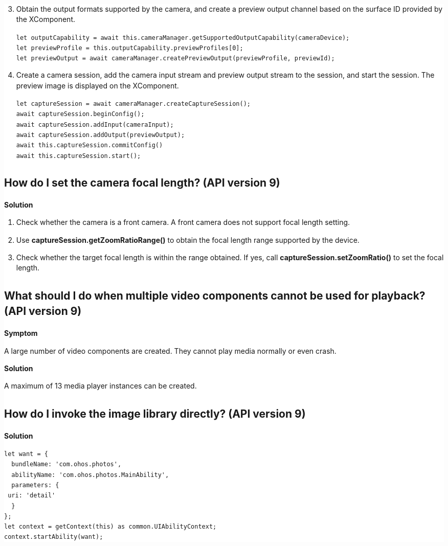 3. Obtain the output formats supported by the camera, and create a preview output channel based on the surface ID provided by the XComponent.

   ```
   let outputCapability = await this.cameraManager.getSupportedOutputCapability(cameraDevice);
   let previewProfile = this.outputCapability.previewProfiles[0];
   let previewOutput = await cameraManager.createPreviewOutput(previewProfile, previewId);
   ```

4. Create a camera session, add the camera input stream and preview output stream to the session, and start the session. The preview image is displayed on the XComponent.

   ```
   let captureSession = await cameraManager.createCaptureSession();
   await captureSession.beginConfig();
   await captureSession.addInput(cameraInput);
   await captureSession.addOutput(previewOutput);
   await this.captureSession.commitConfig()
   await this.captureSession.start();
   ```


## How do I set the camera focal length? (API version 9)

**Solution**

1. Check whether the camera is a front camera. A front camera does not support focal length setting.

2. Use **captureSession.getZoomRatioRange()** to obtain the focal length range supported by the device.

3. Check whether the target focal length is within the range obtained. If yes, call **captureSession.setZoomRatio()** to set the focal length.


## What should I do when multiple video components cannot be used for playback? (API version 9)

**Symptom**

A large number of video components are created. They cannot play media normally or even crash.

**Solution**

A maximum of 13 media player instances can be created.


## How do I invoke the image library directly? (API version 9)

**Solution**

```
let want = {
  bundleName: 'com.ohos.photos',
  abilityName: 'com.ohos.photos.MainAbility',
  parameters: {
 uri: 'detail'
  }
};
let context = getContext(this) as common.UIAbilityContext;
context.startAbility(want);
```

